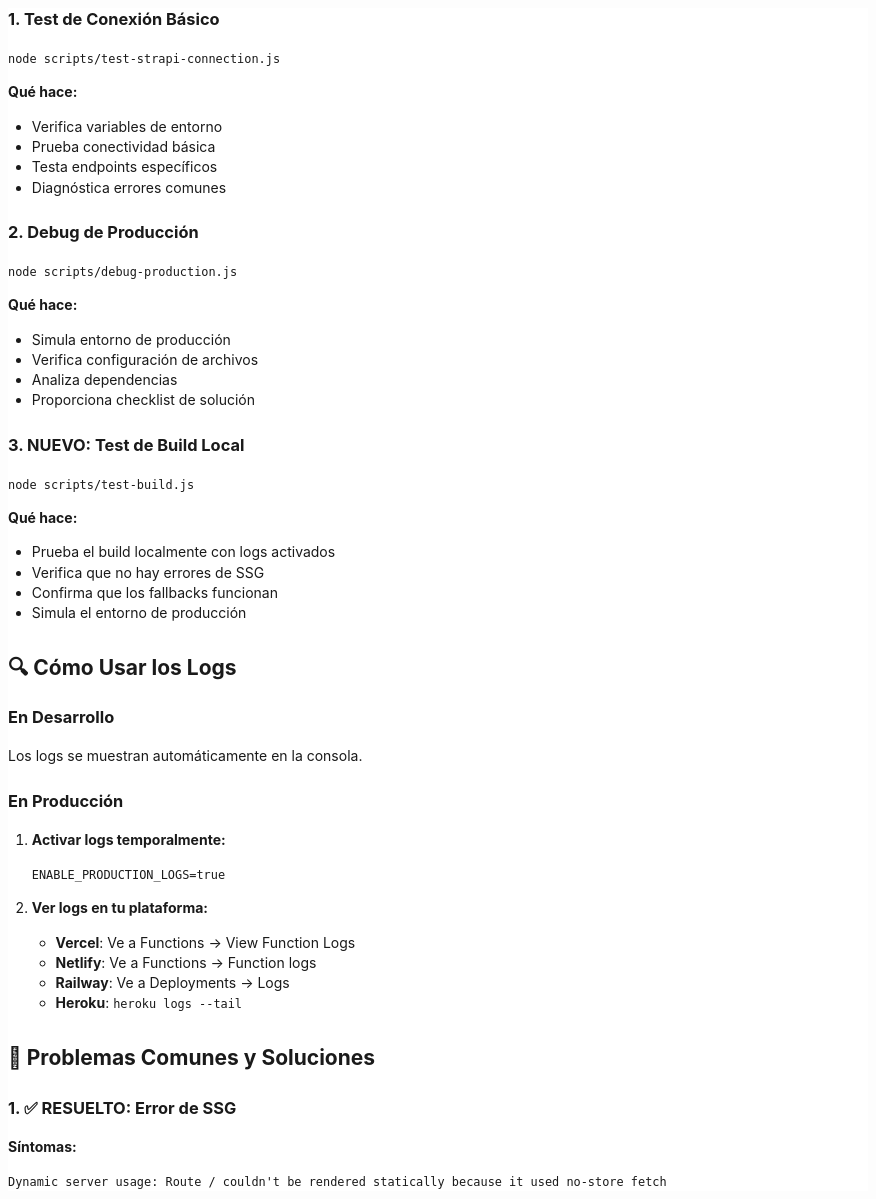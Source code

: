### 1. Test de Conexión Básico
```bash
node scripts/test-strapi-connection.js
```
**Qué hace:**
- Verifica variables de entorno
- Prueba conectividad básica
- Testa endpoints específicos
- Diagnóstica errores comunes

### 2. Debug de Producción
```bash
node scripts/debug-production.js
```
**Qué hace:**
- Simula entorno de producción
- Verifica configuración de archivos
- Analiza dependencias
- Proporciona checklist de solución

### 3. **NUEVO**: Test de Build Local
```bash
node scripts/test-build.js
```
**Qué hace:**
- Prueba el build localmente con logs activados
- Verifica que no hay errores de SSG
- Confirma que los fallbacks funcionan
- Simula el entorno de producción

## 🔍 Cómo Usar los Logs

### En Desarrollo
Los logs se muestran automáticamente en la consola.

### En Producción
1. **Activar logs temporalmente:**
   ```env
   ENABLE_PRODUCTION_LOGS=true
   ```

2. **Ver logs en tu plataforma:**
   - **Vercel**: Ve a Functions → View Function Logs
   - **Netlify**: Ve a Functions → Function logs
   - **Railway**: Ve a Deployments → Logs
   - **Heroku**: `heroku logs --tail`

## 🚨 Problemas Comunes y Soluciones

### 1. ✅ **RESUELTO**: Error de SSG
**Síntomas:**
```
Dynamic server usage: Route / couldn't be rendered statically because it used no-store fetch
```
